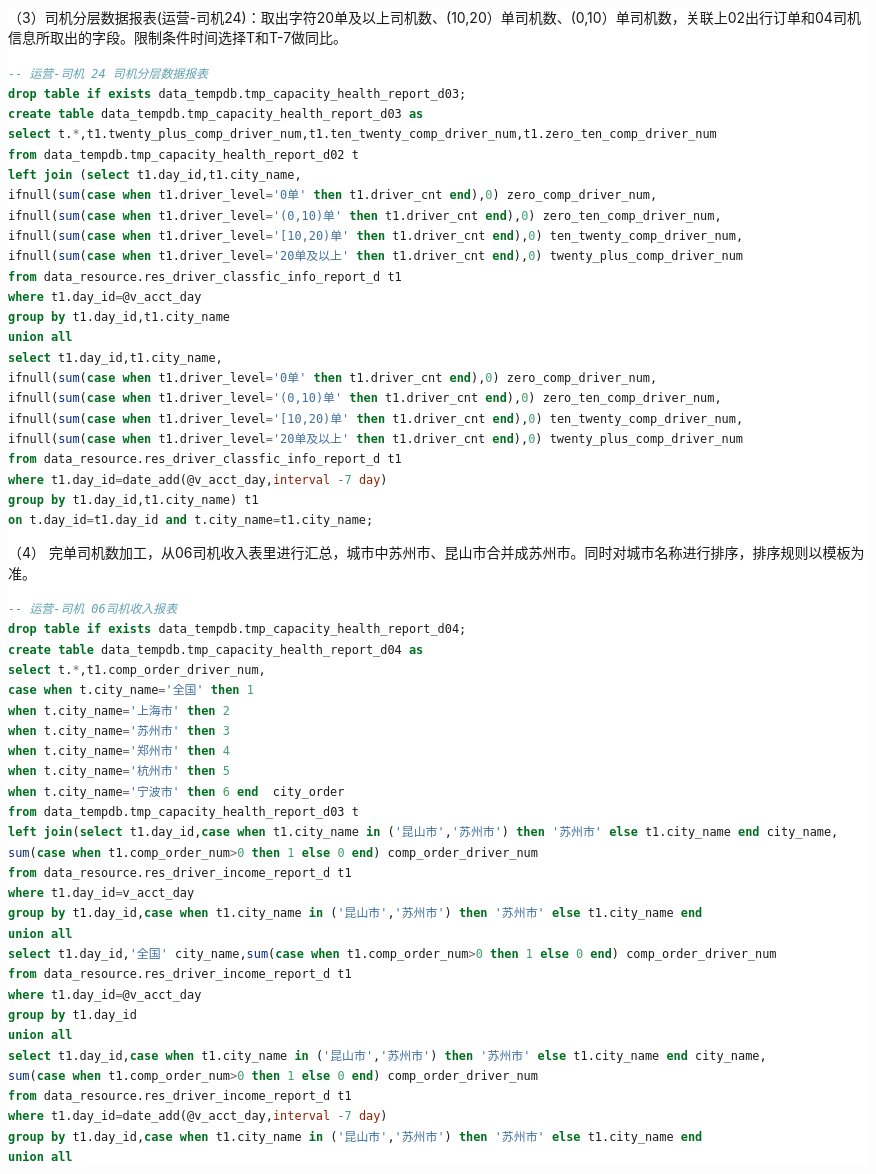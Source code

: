 （3）司机分层数据报表(运营-司机24)：取出字符20单及以上司机数、(10,20）单司机数、(0,10）单司机数，关联上02出行订单和04司机信息所取出的字段。限制条件时间选择T和T-7做同比。
```sql
-- 运营-司机 24 司机分层数据报表
drop table if exists data_tempdb.tmp_capacity_health_report_d03;
create table data_tempdb.tmp_capacity_health_report_d03 as
select t.*,t1.twenty_plus_comp_driver_num,t1.ten_twenty_comp_driver_num,t1.zero_ten_comp_driver_num
from data_tempdb.tmp_capacity_health_report_d02 t
left join (select t1.day_id,t1.city_name,
ifnull(sum(case when t1.driver_level='0单' then t1.driver_cnt end),0) zero_comp_driver_num,
ifnull(sum(case when t1.driver_level='(0,10)单' then t1.driver_cnt end),0) zero_ten_comp_driver_num,
ifnull(sum(case when t1.driver_level='[10,20)单' then t1.driver_cnt end),0) ten_twenty_comp_driver_num,
ifnull(sum(case when t1.driver_level='20单及以上' then t1.driver_cnt end),0) twenty_plus_comp_driver_num
from data_resource.res_driver_classfic_info_report_d t1
where t1.day_id=@v_acct_day
group by t1.day_id,t1.city_name
union all
select t1.day_id,t1.city_name,
ifnull(sum(case when t1.driver_level='0单' then t1.driver_cnt end),0) zero_comp_driver_num,
ifnull(sum(case when t1.driver_level='(0,10)单' then t1.driver_cnt end),0) zero_ten_comp_driver_num,
ifnull(sum(case when t1.driver_level='[10,20)单' then t1.driver_cnt end),0) ten_twenty_comp_driver_num,
ifnull(sum(case when t1.driver_level='20单及以上' then t1.driver_cnt end),0) twenty_plus_comp_driver_num
from data_resource.res_driver_classfic_info_report_d t1
where t1.day_id=date_add(@v_acct_day,interval -7 day)
group by t1.day_id,t1.city_name) t1
on t.day_id=t1.day_id and t.city_name=t1.city_name;
```
（4） 完单司机数加工，从06司机收入表里进行汇总，城市中苏州市、昆山市合并成苏州市。同时对城市名称进行排序，排序规则以模板为准。
```sql
-- 运营-司机 06司机收入报表
drop table if exists data_tempdb.tmp_capacity_health_report_d04;
create table data_tempdb.tmp_capacity_health_report_d04 as
select t.*,t1.comp_order_driver_num,
case when t.city_name='全国' then 1 
when t.city_name='上海市' then 2
when t.city_name='苏州市' then 3
when t.city_name='郑州市' then 4
when t.city_name='杭州市' then 5
when t.city_name='宁波市' then 6 end  city_order
from data_tempdb.tmp_capacity_health_report_d03 t
left join(select t1.day_id,case when t1.city_name in ('昆山市','苏州市') then '苏州市' else t1.city_name end city_name,
sum(case when t1.comp_order_num>0 then 1 else 0 end) comp_order_driver_num
from data_resource.res_driver_income_report_d t1
where t1.day_id=v_acct_day
group by t1.day_id,case when t1.city_name in ('昆山市','苏州市') then '苏州市' else t1.city_name end
union all
select t1.day_id,'全国' city_name,sum(case when t1.comp_order_num>0 then 1 else 0 end) comp_order_driver_num
from data_resource.res_driver_income_report_d t1
where t1.day_id=@v_acct_day
group by t1.day_id
union all
select t1.day_id,case when t1.city_name in ('昆山市','苏州市') then '苏州市' else t1.city_name end city_name,
sum(case when t1.comp_order_num>0 then 1 else 0 end) comp_order_driver_num
from data_resource.res_driver_income_report_d t1
where t1.day_id=date_add(@v_acct_day,interval -7 day)
group by t1.day_id,case when t1.city_name in ('昆山市','苏州市') then '苏州市' else t1.city_name end
union all
```